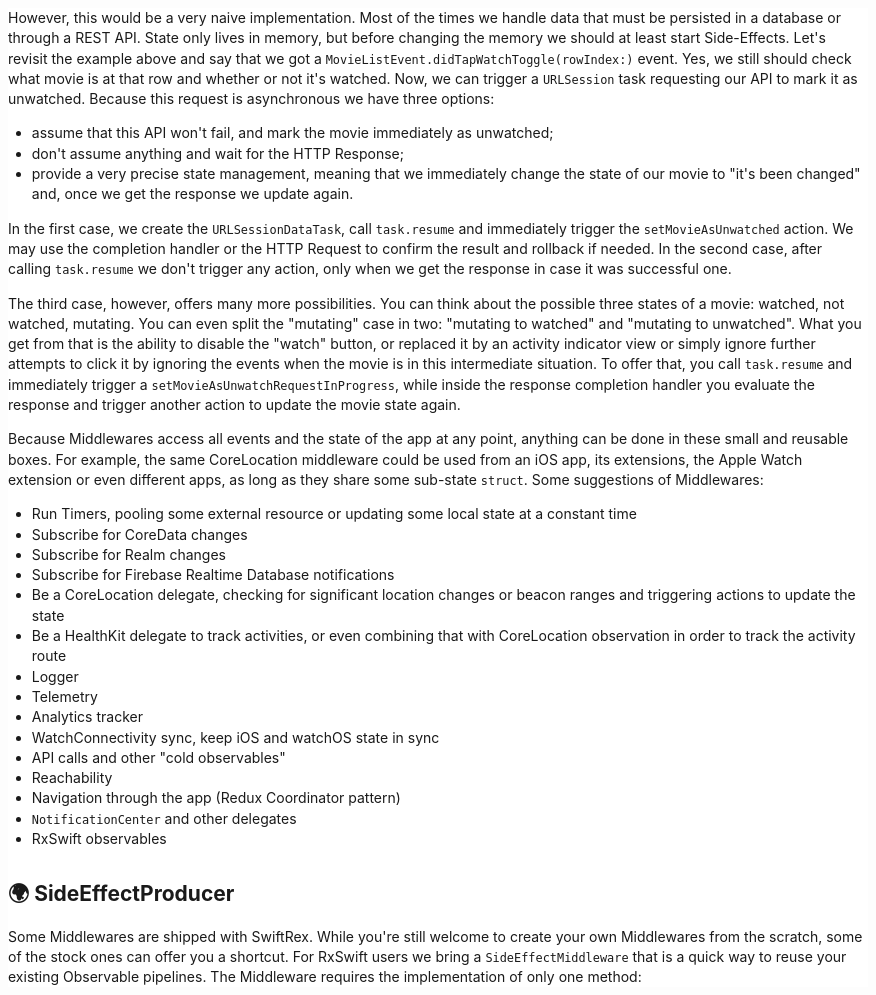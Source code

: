 However, this would be a very naive implementation. Most of the times we handle data that must be persisted in a database or through a REST API. State only lives in memory, but before changing the memory we should at least start Side-Effects. Let's revisit the example above and say that we got a `MovieListEvent.didTapWatchToggle(rowIndex:)` event. Yes, we still should check what movie is at that row and whether or not it's watched. Now, we can trigger a `URLSession` task requesting our API to mark it as unwatched. Because this request is asynchronous we have three options:
- assume that this API won't fail, and mark the movie immediately as unwatched;
- don't assume anything and wait for the HTTP Response;
- provide a very precise state management, meaning that we immediately change the state of our movie to "it's been changed" and, once we get the response we update again.

In the first case, we create the `URLSessionDataTask`, call `task.resume` and immediately trigger the `setMovieAsUnwatched` action. We may use the completion handler or the HTTP Request to confirm the result and rollback if needed. In the second case, after calling `task.resume` we don't trigger any action, only when we get the response in case it was successful one.

The third case, however, offers many more possibilities. You can think about the possible three states of a movie: watched, not watched, mutating. You can even split the "mutating" case in two: "mutating to watched" and "mutating to unwatched". What you get from that is the ability to disable the "watch" button, or replaced it by an activity indicator view or simply ignore further attempts to click it by ignoring the events when the movie is in this intermediate situation. To offer that, you call `task.resume` and immediately trigger a `setMovieAsUnwatchRequestInProgress`, while inside the response completion handler you evaluate the response and trigger another action to update the movie state again.

Because Middlewares access all events and the state of the app at any point, anything can be done in these small and reusable boxes. For example, the same CoreLocation middleware could be used from an iOS app, its extensions, the Apple Watch extension or even different apps, as long as they share some sub-state `struct`. Some suggestions of Middlewares:
- Run Timers, pooling some external resource or updating some local state at a constant time
- Subscribe for CoreData changes
- Subscribe for Realm changes
- Subscribe for Firebase Realtime Database notifications
- Be a CoreLocation delegate, checking for significant location changes or beacon ranges and triggering actions to update the state
- Be a HealthKit delegate to track activities, or even combining that with CoreLocation observation in order to track the activity route
- Logger
- Telemetry
- Analytics tracker
- WatchConnectivity sync, keep iOS and watchOS state in sync
- API calls and other "cold observables"
- Reachability
- Navigation through the app (Redux Coordinator pattern)
- `NotificationCenter` and other delegates
- RxSwift observables

## 🌍 SideEffectProducer

Some Middlewares are shipped with SwiftRex. While you're still welcome to create your own Middlewares from the scratch, some of the stock ones can offer you a shortcut. For RxSwift users we bring a `SideEffectMiddleware` that is a quick way to reuse your existing Observable pipelines. The Middleware requires the implementation of only one method:
